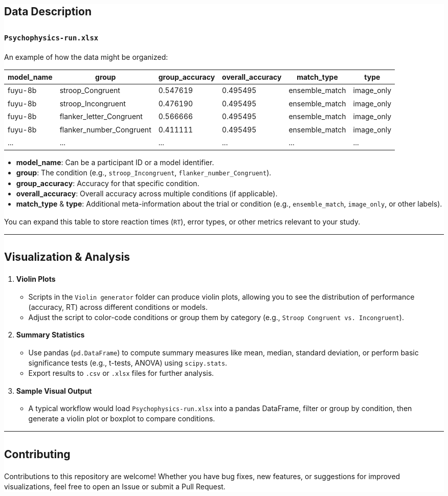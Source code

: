 
## Data Description

### `Psychophysics-run.xlsx`

An example of how the data might be organized:

| model_name | group                                          | group_accuracy | overall_accuracy | match_type       | type       |
|------------|------------------------------------------------|----------------|------------------|------------------|------------|
| fuyu-8b    | stroop_Congruent                               | 0.547619       | 0.495495         | ensemble_match   | image_only |
| fuyu-8b    | stroop_Incongruent                             | 0.476190       | 0.495495         | ensemble_match   | image_only |
| fuyu-8b    | flanker_letter_Congruent                       | 0.566666       | 0.495495         | ensemble_match   | image_only |
| fuyu-8b    | flanker_number_Congruent                       | 0.411111       | 0.495495         | ensemble_match   | image_only |
| ...        | ...                                            | ...            | ...              | ...              | ...        |

- **model_name**: Can be a participant ID or a model identifier.  
- **group**: The condition (e.g., `stroop_Incongruent`, `flanker_number_Congruent`).  
- **group_accuracy**: Accuracy for that specific condition.  
- **overall_accuracy**: Overall accuracy across multiple conditions (if applicable).  
- **match_type** & **type**: Additional meta-information about the trial or condition (e.g., `ensemble_match`, `image_only`, or other labels).

You can expand this table to store reaction times (`RT`), error types, or other metrics relevant to your study.

---

## Visualization & Analysis

1. **Violin Plots**  
   - Scripts in the `Violin generator` folder can produce violin plots, allowing you to see the distribution of performance (accuracy, RT) across different conditions or models.  
   - Adjust the script to color-code conditions or group them by category (e.g., `Stroop Congruent vs. Incongruent`).

2. **Summary Statistics**  
   - Use pandas (`pd.DataFrame`) to compute summary measures like mean, median, standard deviation, or perform basic significance tests (e.g., t-tests, ANOVA) using `scipy.stats`.  
   - Export results to `.csv` or `.xlsx` files for further analysis.

3. **Sample Visual Output**  
   - A typical workflow would load `Psychophysics-run.xlsx` into a pandas DataFrame, filter or group by condition, then generate a violin plot or boxplot to compare conditions.

---

## Contributing

Contributions to this repository are welcome! Whether you have bug fixes, new features, or suggestions for improved visualizations, feel free to open an Issue or submit a Pull Request. 
